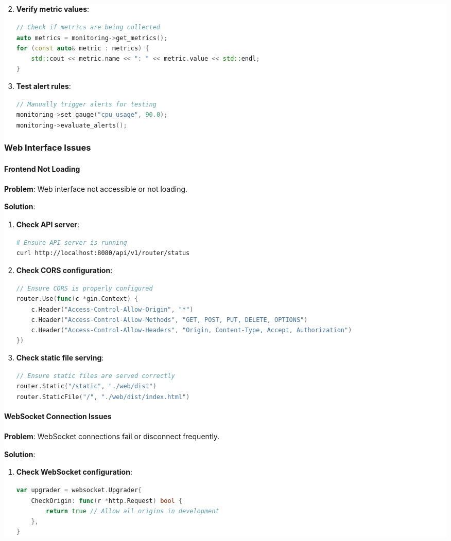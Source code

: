 2. **Verify metric values**:
   ```cpp
   // Check if metrics are being collected
   auto metrics = monitoring->get_metrics();
   for (const auto& metric : metrics) {
       std::cout << metric.name << ": " << metric.value << std::endl;
   }
   ```

3. **Test alert rules**:
   ```cpp
   // Manually trigger alerts for testing
   monitoring->set_gauge("cpu_usage", 90.0);
   monitoring->evaluate_alerts();
   ```

### Web Interface Issues

#### Frontend Not Loading

**Problem**: Web interface not accessible or not loading.

**Solution**:
1. **Check API server**:
   ```bash
   # Ensure API server is running
   curl http://localhost:8080/api/v1/router/status
   ```

2. **Check CORS configuration**:
   ```go
   // Ensure CORS is properly configured
   router.Use(func(c *gin.Context) {
       c.Header("Access-Control-Allow-Origin", "*")
       c.Header("Access-Control-Allow-Methods", "GET, POST, PUT, DELETE, OPTIONS")
       c.Header("Access-Control-Allow-Headers", "Origin, Content-Type, Accept, Authorization")
   })
   ```

3. **Check static file serving**:
   ```go
   // Ensure static files are served correctly
   router.Static("/static", "./web/dist")
   router.StaticFile("/", "./web/dist/index.html")
   ```

#### WebSocket Connection Issues

**Problem**: WebSocket connections fail or disconnect frequently.

**Solution**:
1. **Check WebSocket configuration**:
   ```go
   var upgrader = websocket.Upgrader{
       CheckOrigin: func(r *http.Request) bool {
           return true // Allow all origins in development
       },
   }
   ```
